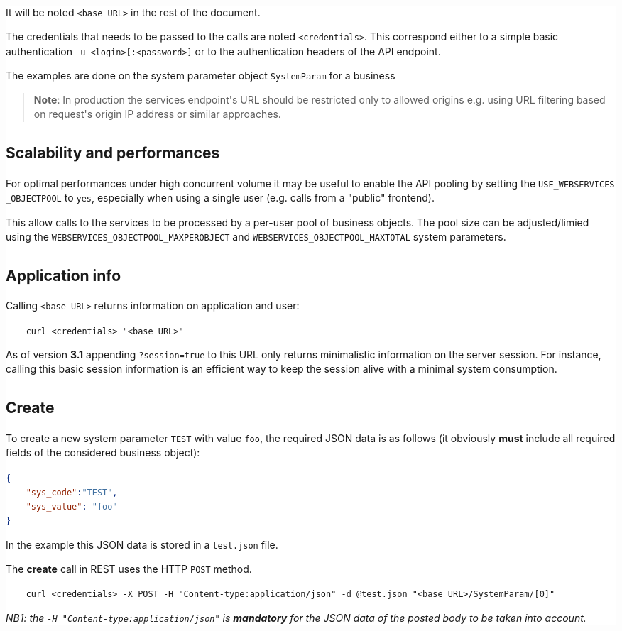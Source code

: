 It will be noted `<base URL>` in the rest of the document.

The credentials that needs to be passed to the calls are noted `<credentials>`. This correspond either
to a simple basic authentication `-u <login>[:<password>]` or to the authentication headers of the API endpoint.

The examples are done on the system parameter object `SystemParam` for a business

> **Note**: In production the services endpoint's URL should be restricted only to allowed origins e.g. using URL filtering based on request's origin IP address or similar approaches.

Scalability and performances
----------------------------

For optimal performances under high concurrent volume it may be useful to enable the API pooling by setting the `USE_WEBSERVICES_OBJECTPOOL` to `yes`, especially
when using a single user (e.g. calls from a "public" frontend).

This allow calls to the services to be processed by a per-user pool of business objects.
The pool size can be adjusted/limied using the `WEBSERVICES_OBJECTPOOL_MAXPEROBJECT`  and `WEBSERVICES_OBJECTPOOL_MAXTOTAL` system parameters.

Application info
----------------

Calling `<base URL>` returns information on application and user:
```
	curl <credentials> "<base URL>"
```
As of version **3.1** appending `?session=true` to this URL only returns minimalistic information on the server session.
For instance, calling this basic session information is an efficient way to keep the session alive with a minimal system consumption.

Create
------

To create a new system parameter `TEST` with value `foo`, the required JSON data is as follows (it obviously **must** include all required fields of the considered business object):

```json
{
	"sys_code":"TEST",
	"sys_value": "foo"
}
```

In the example this JSON data is stored in a `test.json` file.

The **create** call in REST uses the HTTP `POST` method.
```
	curl <credentials> -X POST -H "Content-type:application/json" -d @test.json "<base URL>/SystemParam/[0]"
```
_NB1: the `-H "Content-type:application/json"` is **mandatory** for the JSON data of the posted body to be taken into account._
